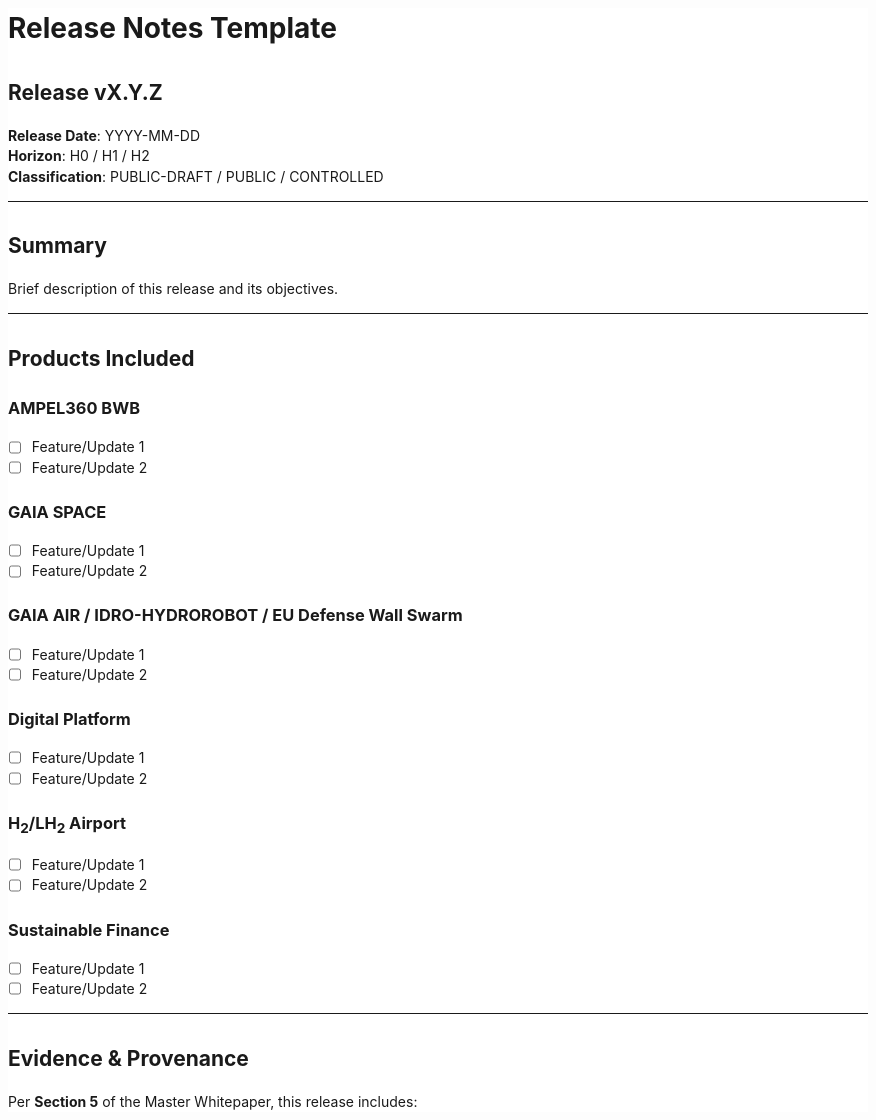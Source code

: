# Release Notes Template

## Release vX.Y.Z

**Release Date**: YYYY-MM-DD  
**Horizon**: H0 / H1 / H2  
**Classification**: PUBLIC-DRAFT / PUBLIC / CONTROLLED

---

## Summary

Brief description of this release and its objectives.

---

## Products Included

### AMPEL360 BWB
- [ ] Feature/Update 1
- [ ] Feature/Update 2

### GAIA SPACE
- [ ] Feature/Update 1
- [ ] Feature/Update 2

### GAIA AIR / IDRO-HYDROROBOT / EU Defense Wall Swarm
- [ ] Feature/Update 1
- [ ] Feature/Update 2

### Digital Platform
- [ ] Feature/Update 1
- [ ] Feature/Update 2

### H$_2$/LH$_2$ Airport
- [ ] Feature/Update 1
- [ ] Feature/Update 2

### Sustainable Finance
- [ ] Feature/Update 1
- [ ] Feature/Update 2

---

## Evidence & Provenance

Per **Section 5** of the Master Whitepaper, this release includes:
